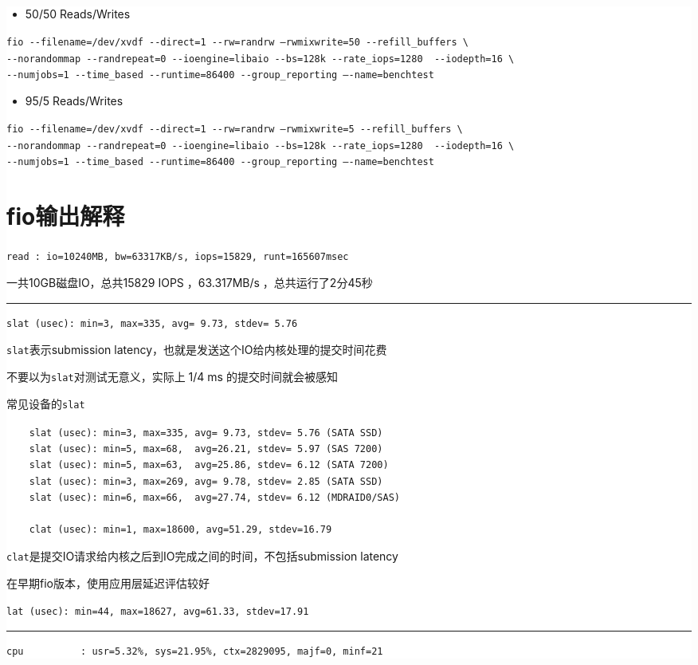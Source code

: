 * 50/50 Reads/Writes

```
fio --filename=/dev/xvdf --direct=1 --rw=randrw –rwmixwrite=50 --refill_buffers \
--norandommap --randrepeat=0 --ioengine=libaio --bs=128k --rate_iops=1280  --iodepth=16 \
--numjobs=1 --time_based --runtime=86400 --group_reporting –-name=benchtest
```

* 95/5 Reads/Writes

```
fio --filename=/dev/xvdf --direct=1 --rw=randrw –rwmixwrite=5 --refill_buffers \
--norandommap --randrepeat=0 --ioengine=libaio --bs=128k --rate_iops=1280  --iodepth=16 \
--numjobs=1 --time_based --runtime=86400 --group_reporting –-name=benchtest
```

# fio输出解释

```
read : io=10240MB, bw=63317KB/s, iops=15829, runt=165607msec
```

一共10GB磁盘IO，总共15829 IOPS ，63.317MB/s ，总共运行了2分45秒

----

```
slat (usec): min=3, max=335, avg= 9.73, stdev= 5.76
```

`slat`表示submission latency，也就是发送这个IO给内核处理的提交时间花费

不要以为`slat`对测试无意义，实际上 1/4 ms 的提交时间就会被感知

常见设备的`slat`

```
    slat (usec): min=3, max=335, avg= 9.73, stdev= 5.76 (SATA SSD)
    slat (usec): min=5, max=68,  avg=26.21, stdev= 5.97 (SAS 7200)
    slat (usec): min=5, max=63,  avg=25.86, stdev= 6.12 (SATA 7200)
    slat (usec): min=3, max=269, avg= 9.78, stdev= 2.85 (SATA SSD)
    slat (usec): min=6, max=66,  avg=27.74, stdev= 6.12 (MDRAID0/SAS)

    clat (usec): min=1, max=18600, avg=51.29, stdev=16.79
```

`clat`是提交IO请求给内核之后到IO完成之间的时间，不包括submission latency

在早期fio版本，使用应用层延迟评估较好

```
lat (usec): min=44, max=18627, avg=61.33, stdev=17.91
```

----

```
cpu          : usr=5.32%, sys=21.95%, ctx=2829095, majf=0, minf=21
```

